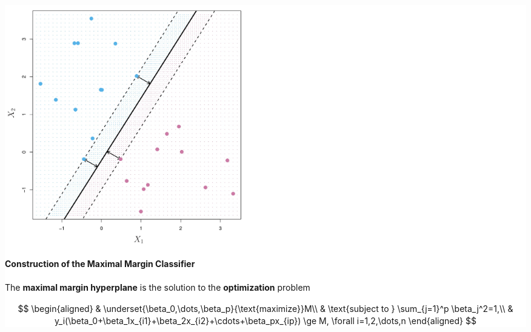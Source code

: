 <img src="images/9.3-1.jpg" width="400">


#### Construction of the Maximal Margin Classifier

The **maximal margin hyperplane** is the solution to the **optimization** problem

$$
\begin{aligned}
& \underset{\beta_0,\dots,\beta_p}{\text{maximize}}M\\
& \text{subject to } \sum_{j=1}^p \beta_j^2=1,\\
& y_i(\beta_0+\beta_1x_{i1}+\beta_2x_{i2}+\cdots+\beta_px_{ip}) \ge M, \forall i=1,2,\dots,n
\end{aligned}
$$
